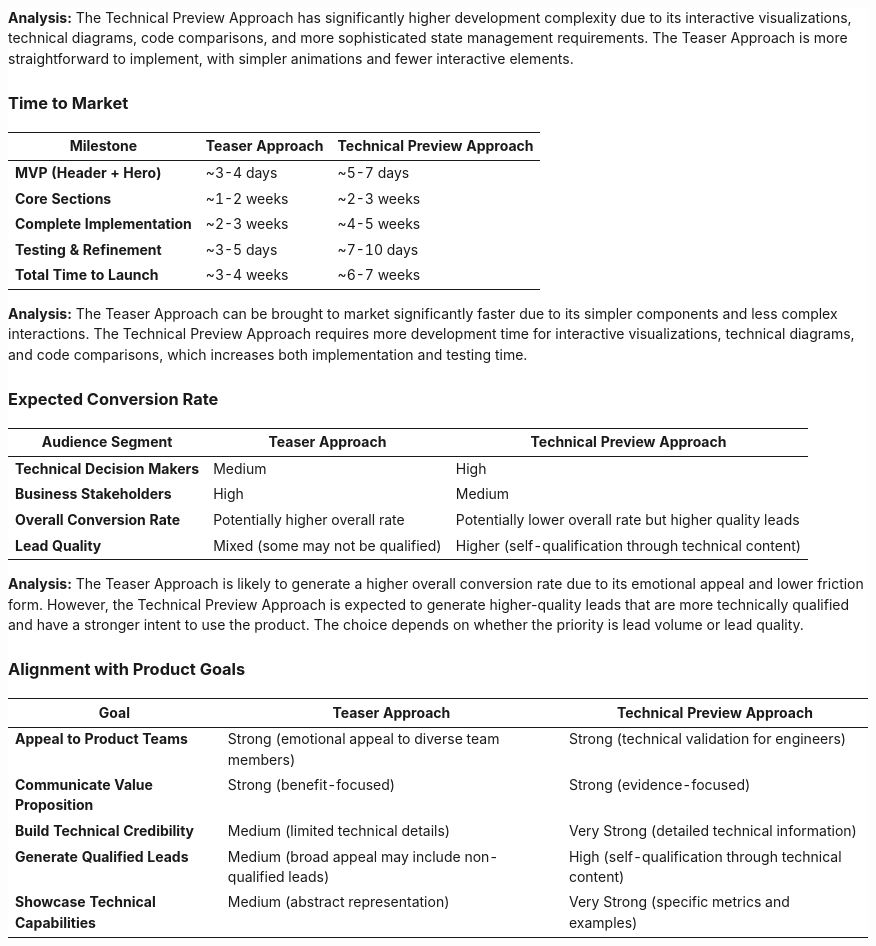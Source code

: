**Analysis:** The Technical Preview Approach has significantly higher development complexity due to its interactive visualizations, technical diagrams, code comparisons, and more sophisticated state management requirements. The Teaser Approach is more straightforward to implement, with simpler animations and fewer interactive elements.

### Time to Market

| Milestone | Teaser Approach | Technical Preview Approach |
|-----------|----------------|---------------------------|
| **MVP (Header + Hero)** | ~3-4 days | ~5-7 days |
| **Core Sections** | ~1-2 weeks | ~2-3 weeks |
| **Complete Implementation** | ~2-3 weeks | ~4-5 weeks |
| **Testing & Refinement** | ~3-5 days | ~7-10 days |
| **Total Time to Launch** | ~3-4 weeks | ~6-7 weeks |

**Analysis:** The Teaser Approach can be brought to market significantly faster due to its simpler components and less complex interactions. The Technical Preview Approach requires more development time for interactive visualizations, technical diagrams, and code comparisons, which increases both implementation and testing time.

### Expected Conversion Rate

| Audience Segment | Teaser Approach | Technical Preview Approach |
|------------------|----------------|---------------------------|
| **Technical Decision Makers** | Medium | High |
| **Business Stakeholders** | High | Medium |
| **Overall Conversion Rate** | Potentially higher overall rate | Potentially lower overall rate but higher quality leads |
| **Lead Quality** | Mixed (some may not be qualified) | Higher (self-qualification through technical content) |

**Analysis:** The Teaser Approach is likely to generate a higher overall conversion rate due to its emotional appeal and lower friction form. However, the Technical Preview Approach is expected to generate higher-quality leads that are more technically qualified and have a stronger intent to use the product. The choice depends on whether the priority is lead volume or lead quality.

### Alignment with Product Goals

| Goal | Teaser Approach | Technical Preview Approach |
|------|----------------|---------------------------|
| **Appeal to Product Teams** | Strong (emotional appeal to diverse team members) | Strong (technical validation for engineers) |
| **Communicate Value Proposition** | Strong (benefit-focused) | Strong (evidence-focused) |
| **Build Technical Credibility** | Medium (limited technical details) | Very Strong (detailed technical information) |
| **Generate Qualified Leads** | Medium (broad appeal may include non-qualified leads) | High (self-qualification through technical content) |
| **Showcase Technical Capabilities** | Medium (abstract representation) | Very Strong (specific metrics and examples) |
